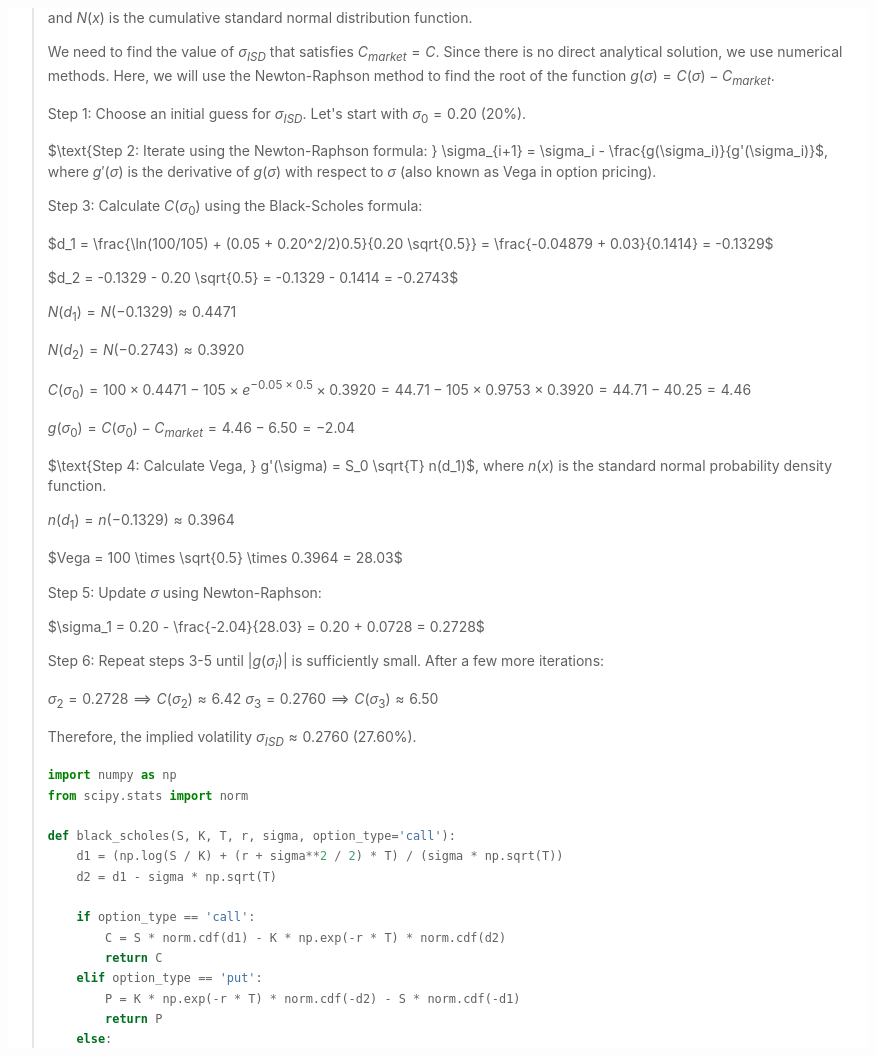 >
> and $N(x)$ is the cumulative standard normal distribution function.
>
> We need to find the value of $\sigma_{ISD}$ that satisfies $C_{market} = C$. Since there is no direct analytical solution, we use numerical methods. Here, we will use the Newton-Raphson method to find the root of the function $g(\sigma) = C(\sigma) - C_{market}$.
>
> $\text{Step 1: Choose an initial guess for } \sigma_{ISD}$. Let's start with $\sigma_0 = 0.20$ (20%).
>
> $\text{Step 2: Iterate using the Newton-Raphson formula: } \sigma_{i+1} = \sigma_i - \frac{g(\sigma_i)}{g'(\sigma_i)}$, where $g'(\sigma)$ is the derivative of $g(\sigma)$ with respect to $\sigma$ (also known as Vega in option pricing).
>
> $\text{Step 3: Calculate } C(\sigma_0)$ using the Black-Scholes formula:
>
> $d_1 = \frac{\ln(100/105) + (0.05 + 0.20^2/2)0.5}{0.20 \sqrt{0.5}} = \frac{-0.04879 + 0.03}{0.1414} = -0.1329$
>
> $d_2 = -0.1329 - 0.20 \sqrt{0.5} = -0.1329 - 0.1414 = -0.2743$
>
> $N(d_1) = N(-0.1329) \approx 0.4471$
>
> $N(d_2) = N(-0.2743) \approx 0.3920$
>
> $C(\sigma_0) = 100 \times 0.4471 - 105 \times e^{-0.05 \times 0.5} \times 0.3920 = 44.71 - 105 \times 0.9753 \times 0.3920 = 44.71 - 40.25 = 4.46$
>
> $g(\sigma_0) = C(\sigma_0) - C_{market} = 4.46 - 6.50 = -2.04$
>
> $\text{Step 4: Calculate Vega, } g'(\sigma) = S_0 \sqrt{T} n(d_1)$, where $n(x)$ is the standard normal probability density function.
>
> $n(d_1) = n(-0.1329) \approx 0.3964$
>
> $Vega = 100 \times \sqrt{0.5} \times 0.3964 = 28.03$
>
> $\text{Step 5: Update } \sigma \text{ using Newton-Raphson:}$
>
> $\sigma_1 = 0.20 - \frac{-2.04}{28.03} = 0.20 + 0.0728 = 0.2728$
>
> $\text{Step 6: Repeat steps 3-5 until } |g(\sigma_i)| \text{ is sufficiently small.}$ After a few more iterations:
>
> $\sigma_2 = 0.2728 \implies C(\sigma_2) \approx 6.42$
> $\sigma_3 = 0.2760 \implies C(\sigma_3) \approx 6.50$
>
> Therefore, the implied volatility $\sigma_{ISD} \approx 0.2760$ (27.60%).
>
> ```python
> import numpy as np
> from scipy.stats import norm
>
> def black_scholes(S, K, T, r, sigma, option_type='call'):
>     d1 = (np.log(S / K) + (r + sigma**2 / 2) * T) / (sigma * np.sqrt(T))
>     d2 = d1 - sigma * np.sqrt(T)
>
>     if option_type == 'call':
>         C = S * norm.cdf(d1) - K * np.exp(-r * T) * norm.cdf(d2)
>         return C
>     elif option_type == 'put':
>         P = K * np.exp(-r * T) * norm.cdf(-d2) - S * norm.cdf(-d1)
>         return P
>     else: